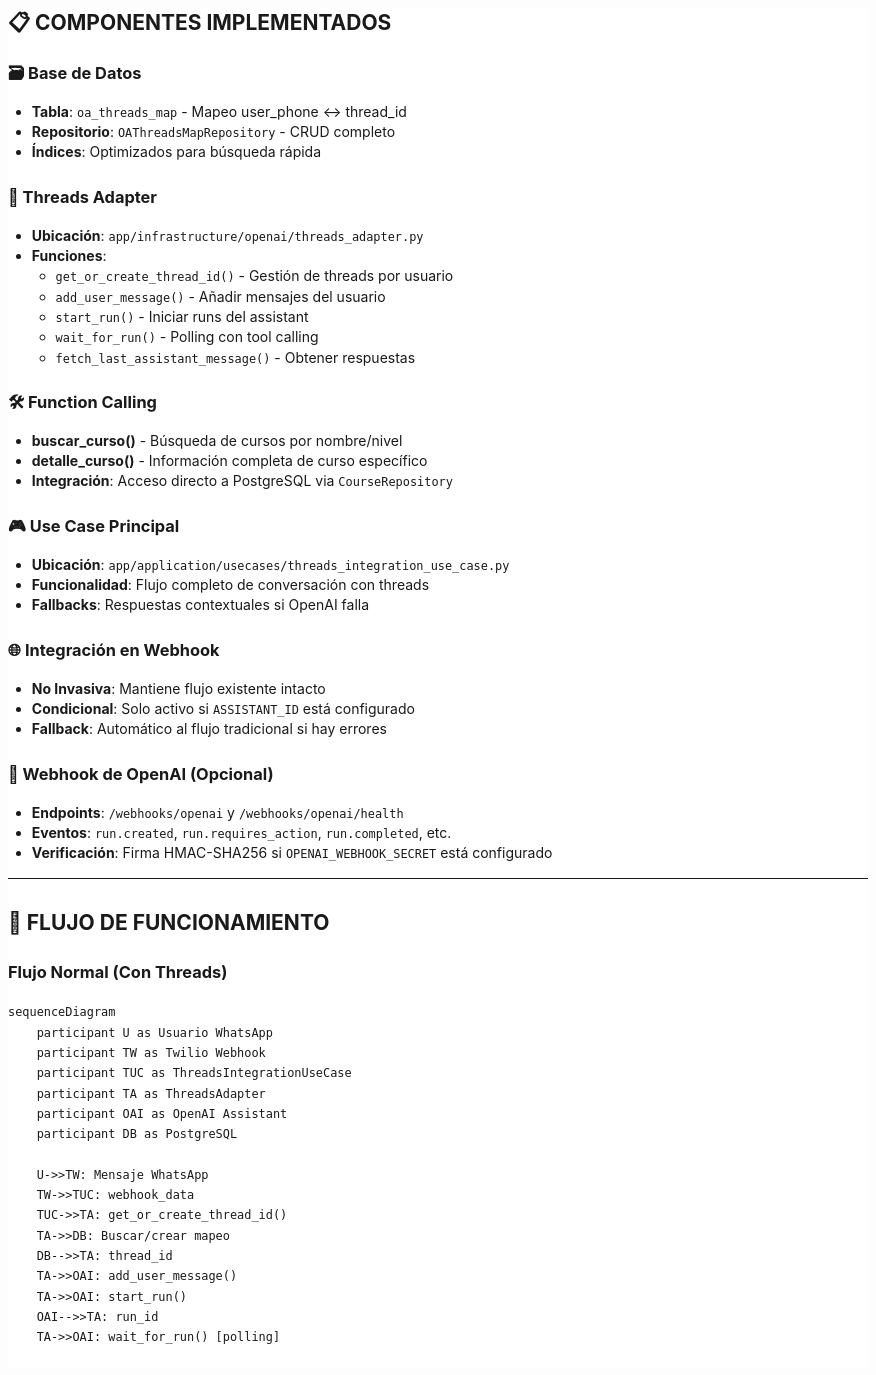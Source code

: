 ## 📋 **COMPONENTES IMPLEMENTADOS**

### 🗃️ Base de Datos
- **Tabla**: `oa_threads_map` - Mapeo user_phone ↔ thread_id
- **Repositorio**: `OAThreadsMapRepository` - CRUD completo
- **Índices**: Optimizados para búsqueda rápida

### 🧵 Threads Adapter
- **Ubicación**: `app/infrastructure/openai/threads_adapter.py`
- **Funciones**:
  - `get_or_create_thread_id()` - Gestión de threads por usuario
  - `add_user_message()` - Añadir mensajes del usuario
  - `start_run()` - Iniciar runs del assistant
  - `wait_for_run()` - Polling con tool calling
  - `fetch_last_assistant_message()` - Obtener respuestas

### 🛠️ Function Calling
- **buscar_curso()** - Búsqueda de cursos por nombre/nivel
- **detalle_curso()** - Información completa de curso específico
- **Integración**: Acceso directo a PostgreSQL via `CourseRepository`

### 🎮 Use Case Principal
- **Ubicación**: `app/application/usecases/threads_integration_use_case.py`
- **Funcionalidad**: Flujo completo de conversación con threads
- **Fallbacks**: Respuestas contextuales si OpenAI falla

### 🌐 Integración en Webhook
- **No Invasiva**: Mantiene flujo existente intacto
- **Condicional**: Solo activo si `ASSISTANT_ID` está configurado
- **Fallback**: Automático al flujo tradicional si hay errores

### 📡 Webhook de OpenAI (Opcional)
- **Endpoints**: `/webhooks/openai` y `/webhooks/openai/health`
- **Eventos**: `run.created`, `run.requires_action`, `run.completed`, etc.
- **Verificación**: Firma HMAC-SHA256 si `OPENAI_WEBHOOK_SECRET` está configurado

---

## 🔄 **FLUJO DE FUNCIONAMIENTO**

### Flujo Normal (Con Threads)
```mermaid
sequenceDiagram
    participant U as Usuario WhatsApp
    participant TW as Twilio Webhook
    participant TUC as ThreadsIntegrationUseCase
    participant TA as ThreadsAdapter
    participant OAI as OpenAI Assistant
    participant DB as PostgreSQL
    
    U->>TW: Mensaje WhatsApp
    TW->>TUC: webhook_data
    TUC->>TA: get_or_create_thread_id()
    TA->>DB: Buscar/crear mapeo
    DB-->>TA: thread_id
    TA->>OAI: add_user_message()
    TA->>OAI: start_run()
    OAI-->>TA: run_id
    TA->>OAI: wait_for_run() [polling]
    
```